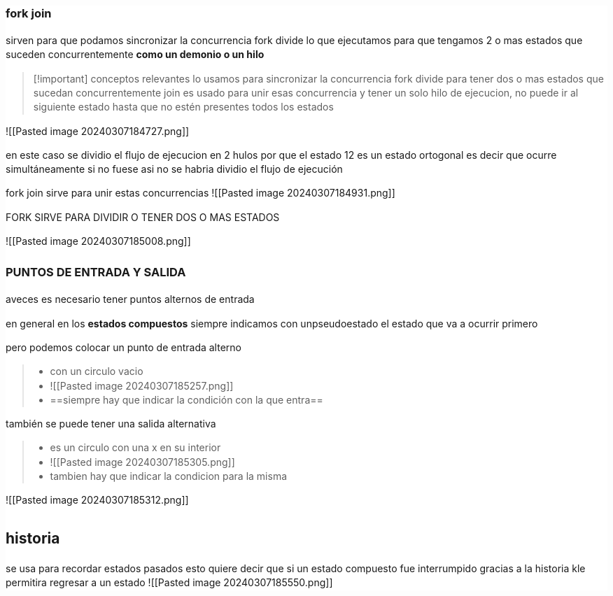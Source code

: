 ### fork join
sirven para que podamos sincronizar la concurrencia
fork divide lo que ejecutamos para que tengamos 2 o mas estados que suceden concurrentemente **como un demonio o un hilo**

>[!important] conceptos relevantes
>lo usamos para sincronizar la concurrencia
>fork divide para tener dos o mas estados que sucedan concurrentemente
>join es usado para unir esas concurrencia y tener un solo hilo de ejecucion, no puede ir al siguiente estado hasta que no estén presentes todos los estados



![[Pasted image 20240307184727.png]]

en este caso se dividio el flujo de ejecucion en 2 hulos por que el estado 12 es un estado ortogonal 
es decir que ocurre simultáneamente
si no fuese asi no se habria dividio el flujo de ejecución

fork join sirve para unir estas concurrencias
![[Pasted image 20240307184931.png]]


FORK SIRVE PARA DIVIDIR O TENER DOS O MAS ESTADOS

![[Pasted image 20240307185008.png]]
### PUNTOS DE ENTRADA Y SALIDA


aveces es necesario tener puntos alternos de entrada

en general en los **estados compuestos** siempre indicamos con unpseudoestado el estado que va a ocurrir primero

pero podemos colocar un punto de entrada alterno
>- con un circulo vacio
>- ![[Pasted image 20240307185257.png]]
>- ==siempre hay que indicar la condición con la que entra==

también se puede tener una salida alternativa

>- es un circulo con una x en su interior
>- ![[Pasted image 20240307185305.png]]
>- tambien hay que indicar la condicion para la misma

![[Pasted image 20240307185312.png]]

## historia

se usa para recordar estados pasados
esto quiere decir que si un estado compuesto
fue interrumpido gracias a la historia kle permitira regresar a un estado
![[Pasted image 20240307185550.png]]
